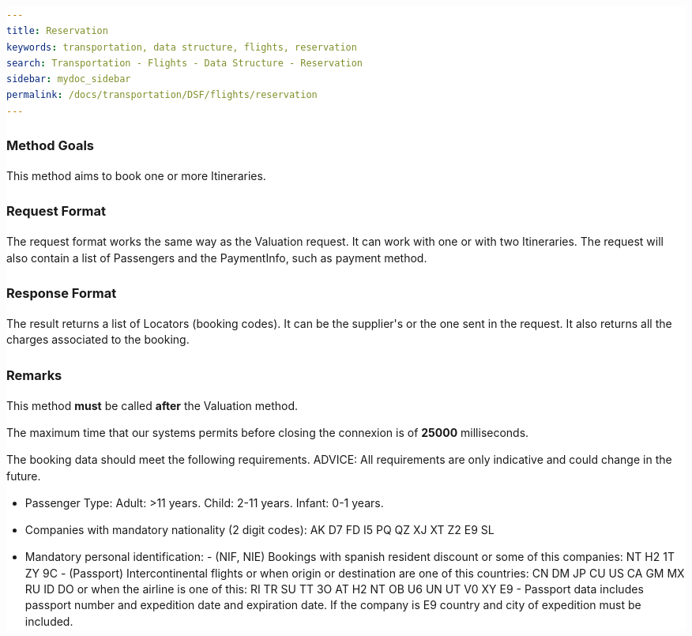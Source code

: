 ```yaml
---
title: Reservation
keywords: transportation, data structure, flights, reservation
search: Transportation - Flights - Data Structure - Reservation
sidebar: mydoc_sidebar
permalink: /docs/transportation/DSF/flights/reservation
---
```




### Method Goals


This method aims to book one or more Itineraries.



### Request Format


The request format works the same way as the Valuation request. It can
work with one or with two Itineraries. The request will also contain a
list of Passengers and the PaymentInfo, such as payment method.



### Response Format


The result returns a list of Locators (booking codes). It can be the
supplier's or the one sent in the request. It also returns all the
charges associated to the booking.



### Remarks


This method **must** be called **after** the Valuation method.

The maximum time that our systems permits before closing the connexion
is of **25000** milliseconds.

The booking data should meet the following requirements. ADVICE: All
requirements are only indicative and could change in the future.

- Passenger Type: Adult: \>11 years. Child: 2-11 years. Infant: 0-1 years.

- Companies with mandatory nationality (2 digit codes): AK D7 FD I5 PQ QZ
XJ XT Z2 E9 SL

- Mandatory personal identification: - (NIF, NIE) Bookings with spanish
resident discount or some of this companies: NT H2 1T ZY 9C - (Passport)
Intercontinental flights or when origin or destination are one of this
countries: CN DM JP CU US CA GM MX RU ID DO or when the airline is one
of this: RI TR SU TT 3O AT H2 NT OB U6 UN UT V0 XY E9 - Passport data
includes passport number and expedition date and expiration date. If the
company is E9 country and city of expedition must be included.
